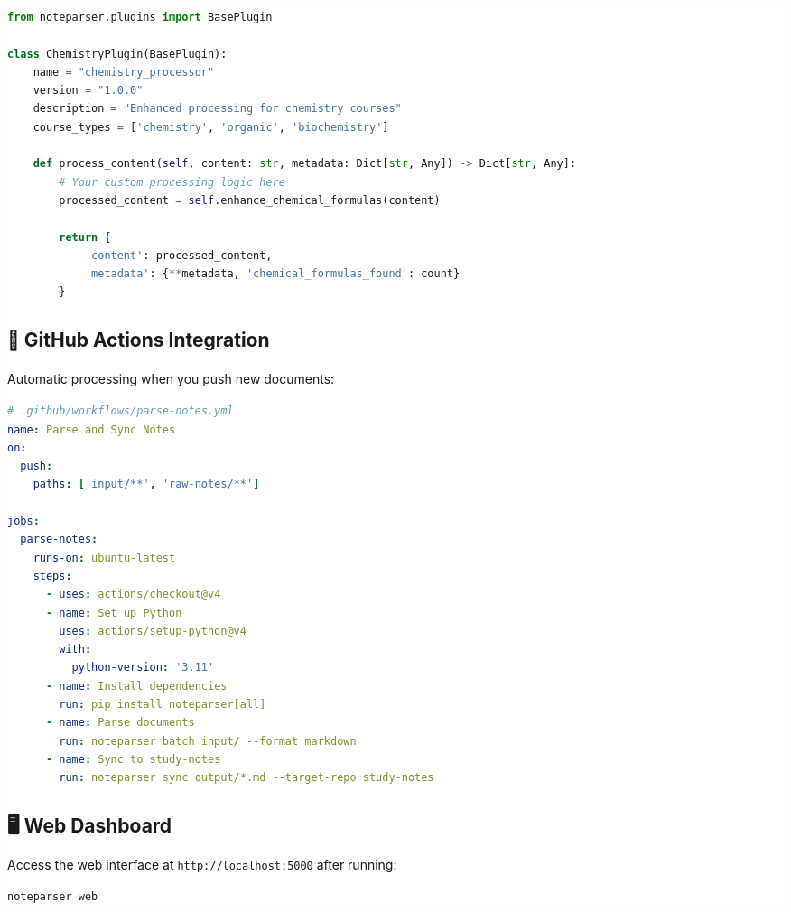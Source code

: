 ```python
from noteparser.plugins import BasePlugin

class ChemistryPlugin(BasePlugin):
    name = "chemistry_processor"
    version = "1.0.0"
    description = "Enhanced processing for chemistry courses"
    course_types = ['chemistry', 'organic', 'biochemistry']
    
    def process_content(self, content: str, metadata: Dict[str, Any]) -> Dict[str, Any]:
        # Your custom processing logic here
        processed_content = self.enhance_chemical_formulas(content)
        
        return {
            'content': processed_content,
            'metadata': {**metadata, 'chemical_formulas_found': count}
        }
```

## 🌊 GitHub Actions Integration

Automatic processing when you push new documents:

```yaml
# .github/workflows/parse-notes.yml
name: Parse and Sync Notes
on:
  push:
    paths: ['input/**', 'raw-notes/**']

jobs:
  parse-notes:
    runs-on: ubuntu-latest
    steps:
      - uses: actions/checkout@v4
      - name: Set up Python
        uses: actions/setup-python@v4
        with:
          python-version: '3.11'
      - name: Install dependencies
        run: pip install noteparser[all]
      - name: Parse documents
        run: noteparser batch input/ --format markdown
      - name: Sync to study-notes
        run: noteparser sync output/*.md --target-repo study-notes
```

## 🖥️ Web Dashboard

Access the web interface at `http://localhost:5000` after running:

```bash
noteparser web
```
